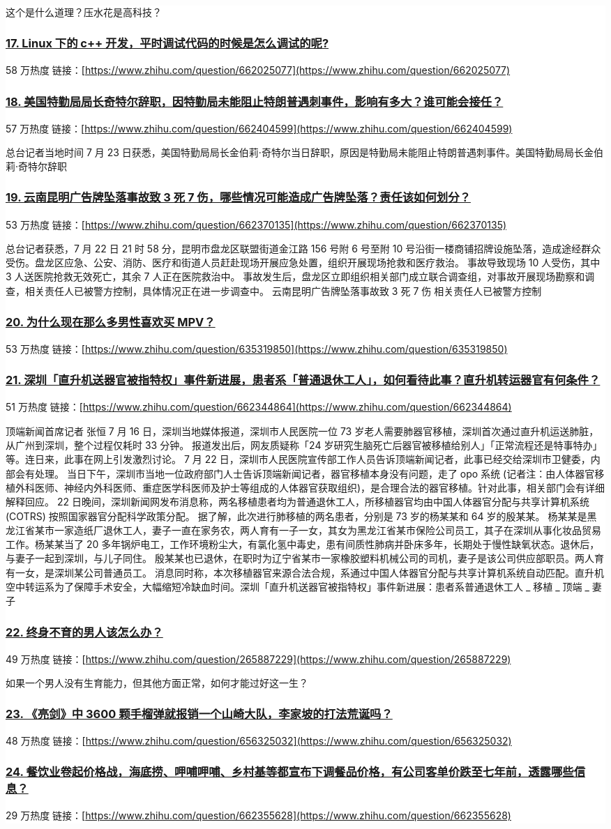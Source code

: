 这个是什么道理？压水花是高科技？

### [17. Linux 下的 c++ 开发，平时调试代码的时候是怎么调试的呢?](https://www.zhihu.com/question/662025077)
58 万热度 链接：[https://www.zhihu.com/question/662025077](https://www.zhihu.com/question/662025077)



### [18. 美国特勤局局长奇特尔辞职，因特勤局未能阻止特朗普遇刺事件，影响有多大？谁可能会接任？](https://www.zhihu.com/question/662404599)
57 万热度 链接：[https://www.zhihu.com/question/662404599](https://www.zhihu.com/question/662404599)

总台记者当地时间 7 月 23 日获悉，美国特勤局局长金伯莉·奇特尔当日辞职，原因是特勤局未能阻止特朗普遇刺事件。美国特勤局局长金伯莉·奇特尔辞职

### [19. 云南昆明广告牌坠落事故致 3 死 7 伤，哪些情况可能造成广告牌坠落？责任该如何划分？](https://www.zhihu.com/question/662370135)
53 万热度 链接：[https://www.zhihu.com/question/662370135](https://www.zhihu.com/question/662370135)

总台记者获悉，7 月 22 日 21 时 58 分，昆明市盘龙区联盟街道金江路 156 号附 6 号至附 10 号沿街一楼商铺招牌设施坠落，造成途经群众受伤。盘龙区应急、公安、消防、医疗和街道人员赶赴现场开展应急处置，组织开展现场抢救和医疗救治。 事故导致现场 10 人受伤，其中 3 人送医院抢救无效死亡，其余 7 人正在医院救治中。 事故发生后，盘龙区立即组织相关部门成立联合调查组，对事故开展现场勘察和调查，相关责任人已被警方控制，具体情况正在进一步调查中。 云南昆明广告牌坠落事故致 3 死 7 伤 相关责任人已被警方控制

### [20. 为什么现在那么多男性喜欢买 MPV？](https://www.zhihu.com/question/635319850)
53 万热度 链接：[https://www.zhihu.com/question/635319850](https://www.zhihu.com/question/635319850)



### [21. 深圳「直升机送器官被指特权」事件新进展，患者系「普通退休工人」，如何看待此事？直升机转运器官有何条件？](https://www.zhihu.com/question/662344864)
51 万热度 链接：[https://www.zhihu.com/question/662344864](https://www.zhihu.com/question/662344864)

顶端新闻首席记者 张恒 7 月 16 日，深圳当地媒体报道，深圳市人民医院一位 73 岁老人需要肺器官移植，深圳首次通过直升机运送肺脏，从广州到深圳，整个过程仅耗时 33 分钟。 报道发出后，网友质疑称「24 岁研究生脑死亡后器官被移植给别人」「正常流程还是特事特办」等。连日来，此事在网上引发激烈讨论。 7 月 22 日，深圳市人民医院宣传部工作人员告诉顶端新闻记者，此事已经交给深圳市卫健委，内部会有处理。 当日下午，深圳市当地一位政府部门人士告诉顶端新闻记者，器官移植本身没有问题，走了 opo 系统 (记者注：由人体器官移植外科医师、神经内外科医师、重症医学科医师及护士等组成的人体器官获取组织)，是合理合法的器官移植。针对此事，相关部门会有详细解释回应。 22 日晚间，深圳新闻网发布消息称，两名移植患者均为普通退休工人，所移植器官均由中国人体器官分配与共享计算机系统 (COTRS) 按照国家器官分配科学政策分配。 据了解，此次进行肺移植的两名患者，分别是 73 岁的杨某某和 64 岁的殷某某。 杨某某是黑龙江省某市一家造纸厂退休工人，妻子一直在家务农，两人育有一子一女，其女为黑龙江省某市保险公司员工，其子在深圳从事化妆品贸易工作。杨某某当了 20 多年锅炉电工，工作环境粉尘大，有氯化氢中毒史，患有间质性肺病并卧床多年，长期处于慢性缺氧状态。退休后，与妻子一起到深圳，与儿子同住。 殷某某也已退休，在职时为辽宁省某市一家橡胶塑料机械公司的司机，妻子是该公司供应部职员。两人育有一女，是深圳某公司普通员工。 消息同时称，本次移植器官来源合法合规，系通过中国人体器官分配与共享计算机系统自动匹配。直升机空中转运系为了保障手术安全，大幅缩短冷缺血时间。深圳「直升机送器官被指特权」事件新进展：患者系普通退休工人 _ 移植 _ 顶端 _ 妻子

### [22. 终身不育的男人该怎么办？](https://www.zhihu.com/question/265887229)
49 万热度 链接：[https://www.zhihu.com/question/265887229](https://www.zhihu.com/question/265887229)

如果一个男人没有生育能力，但其他方面正常，如何才能过好这一生？

### [23. 《亮剑》中 3600 颗手榴弹就报销一个山崎大队，李家坡的打法荒诞吗？](https://www.zhihu.com/question/656325032)
48 万热度 链接：[https://www.zhihu.com/question/656325032](https://www.zhihu.com/question/656325032)



### [24. 餐饮业卷起价格战，海底捞、呷哺呷哺、乡村基等都宣布下调餐品价格，有公司客单价跌至七年前，透露哪些信息？](https://www.zhihu.com/question/662355628)
29 万热度 链接：[https://www.zhihu.com/question/662355628](https://www.zhihu.com/question/662355628)
